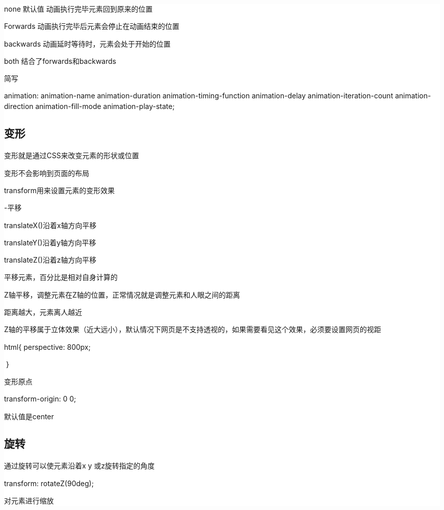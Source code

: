 none 默认值 动画执行完毕元素回到原来的位置

Forwards 动画执行完毕后元素会停止在动画结束的位置

backwards 动画延时等待时，元素会处于开始的位置

both 结合了forwards和backwards

简写

animation: animation-name animation-duration animation-timing-function animation-delay animation-iteration-count  animation-direction  animation-fill-mode   animation-play-state;

 

##  变形

变形就是通过CSS来改变元素的形状或位置

变形不会影响到页面的布局

transform用来设置元素的变形效果

-平移

translateX()沿着x轴方向平移

translateY()沿着y轴方向平移

translateZ()沿着z轴方向平移

平移元素，百分比是相对自身计算的

Z轴平移，调整元素在Z轴的位置，正常情况就是调整元素和人眼之间的距离

距离越大，元素离人越近

Z轴的平移属于立体效果（近大远小），默认情况下网页是不支持透视的，如果需要看见这个效果，必须要设置网页的视距

html{      perspective: 800px;

​    }

 

变形原点

transform-origin: 0 0;

默认值是center

 

## 旋转

通过旋转可以使元素沿着x y 或z旋转指定的角度

transform: rotateZ(90deg);

 

 

 

对元素进行缩放
